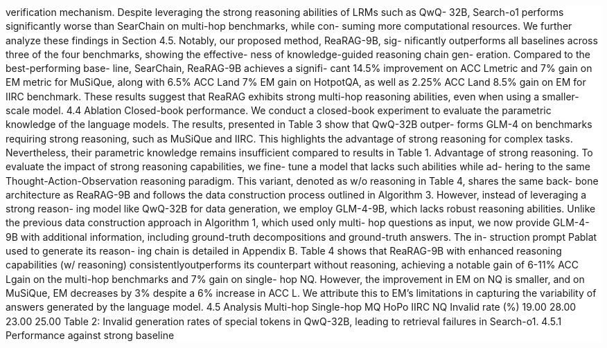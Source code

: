 verification mechanism. Despite leveraging the
strong reasoning abilities of LRMs such as QwQ-
32B, Search-o1 performs significantly worse than
SearChain on multi-hop benchmarks, while con-
suming more computational resources. We further
analyze these findings in Section 4.5.
Notably, our proposed method, ReaRAG-9B, sig-
nificantly outperforms all baselines across three
of the four benchmarks, showing the effective-
ness of knowledge-guided reasoning chain gen-
eration. Compared to the best-performing base-
line, SearChain, ReaRAG-9B achieves a signifi-
cant 14.5% improvement on ACC Lmetric and 7%
gain on EM metric for MuSiQue, along with 6.5%
ACC Land 7% EM gain on HotpotQA, as well
as 2.25% ACC Land 8.5% gain on EM for IIRC
benchmark. These results suggest that ReaRAG
exhibits strong multi-hop reasoning abilities, even
when using a smaller-scale model.
4.4 Ablation
Closed-book performance. We conduct a
closed-book experiment to evaluate the parametric
knowledge of the language models. The results,
presented in Table 3 show that QwQ-32B outper-
forms GLM-4 on benchmarks requiring strong
reasoning, such as MuSiQue and IIRC. This
highlights the advantage of strong reasoning for
complex tasks. Nevertheless, their parametric
knowledge remains insufficient compared to
results in Table 1.
Advantage of strong reasoning. To evaluate the
impact of strong reasoning capabilities, we fine-
tune a model that lacks such abilities while ad-
hering to the same Thought-Action-Observation
reasoning paradigm. This variant, denoted as
w/o reasoning in Table 4, shares the same back-
bone architecture as ReaRAG-9B and follows the
data construction process outlined in Algorithm 3.
However, instead of leveraging a strong reason-
ing model like QwQ-32B for data generation, we
employ GLM-4-9B, which lacks robust reasoning
abilities. Unlike the previous data construction
approach in Algorithm 1, which used only multi-
hop questions as input, we now provide GLM-4-9B
with additional information, including ground-truth
decompositions and ground-truth answers. The in-
struction prompt Pablat used to generate its reason-
ing chain is detailed in Appendix B.
Table 4 shows that ReaRAG-9B with enhanced
reasoning capabilities (w/ reasoning) consistentlyoutperforms its counterpart without reasoning,
achieving a notable gain of 6-11% ACC Lgain on
the multi-hop benchmarks and 7% gain on single-
hop NQ. However, the improvement in EM on NQ
is smaller, and on MuSiQue, EM decreases by 3%
despite a 6% increase in ACC L. We attribute this
to EM’s limitations in capturing the variability of
answers generated by the language model.
4.5 Analysis
Multi-hop Single-hop
MQ HoPo IIRC NQ
Invalid rate (%) 19.00 28.00 23.00 25.00
Table 2: Invalid generation rates of special tokens in
QwQ-32B, leading to retrieval failures in Search-o1.
4.5.1 Performance against strong baseline